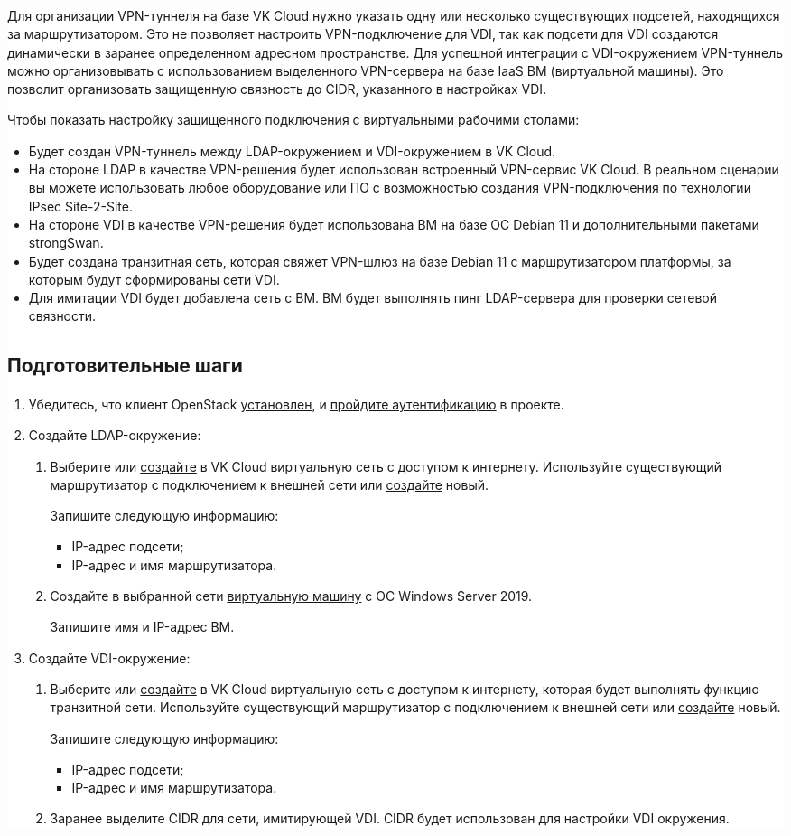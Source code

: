 Для организации VPN-туннеля на базе VK Cloud нужно указать одну или несколько существующих подсетей, находящихся за маршрутизатором.
Это не позволяет настроить VPN-подключение для VDI, так как подсети для VDI создаются динамически в заранее определенном адресном пространстве. Для успешной интеграции с VDI-окружением VPN-туннель можно организовывать с использованием выделенного VPN-сервера на базе IaaS ВМ (виртуальной машины). Это позволит организовать защищенную связность до CIDR, указанного в настройках VDI.

Чтобы показать настройку защищенного подключения c виртуальными рабочими столами:

- Будет создан VPN-туннель между LDAP-окружением и VDI-окружением в VK Cloud.
- На стороне LDAP в качестве VPN-решения будет использован встроенный VPN-сервис VK Cloud. В реальном сценарии вы можете использовать любое оборудование или ПО с возможностью создания VPN-подключения по технологии IPsec Site-2-Site.
- На стороне VDI в качестве VPN-решения будет использована ВМ на базе ОС Debian 11 и дополнительными пакетами strongSwan.
- Будет создана транзитная сеть, которая свяжет VPN-шлюз на базе Debian 11 с маршрутизатором платформы, за которым будут сформированы сети VDI.
- Для имитации VDI будет добавлена сеть с ВМ. ВМ будет выполнять пинг LDAP-сервера для проверки сетевой связности.

## Подготовительные шаги

1. Убедитесь, что клиент OpenStack [установлен](/ru/manage/tools-for-using-services/openstack-cli#1_ustanovite_klient_openstack), и [пройдите аутентификацию](/ru/manage/tools-for-using-services/openstack-cli#3_proydite_autentifikaciyu) в проекте.

1. Создайте LDAP-окружение:

    1. Выберите или [создайте](/ru/networks/vnet/operations/manage-net#sozdanie_seti) в VK Cloud виртуальную сеть с доступом к интернету. Используйте существующий маршрутизатор с подключением к внешней сети или [создайте](/ru/networks/vnet/operations/manage-router#dobavlenie_marshrutizatora) новый.

        Запишите следующую информацию:

        - IP-адрес подсети;
        - IP-адрес и имя маршрутизатора.

    1. Создайте в выбранной сети [виртуальную машину](/ru/base/iaas/service-management/vm/vm-create) c ОС Windows Server 2019.

        Запишите имя и IP-адрес ВМ.

1. Создайте VDI-окружение:

    1. Выберите или [создайте](/ru/networks/vnet/operations/manage-net#sozdanie_seti) в VK Cloud виртуальную сеть с доступом к интернету, которая будет выполнять функцию транзитной сети. Используйте существующий маршрутизатор с подключением к внешней сети или [создайте](/ru/networks/vnet/operations/manage-router#dobavlenie_marshrutizatora) новый.

        Запишите следующую информацию:

        - IP-адрес подсети;
        - IP-адрес и имя маршрутизатора.

    1. Заранее выделите CIDR для сети, имитирующей VDI. CIDR будет использован для настройки VDI окружения.
